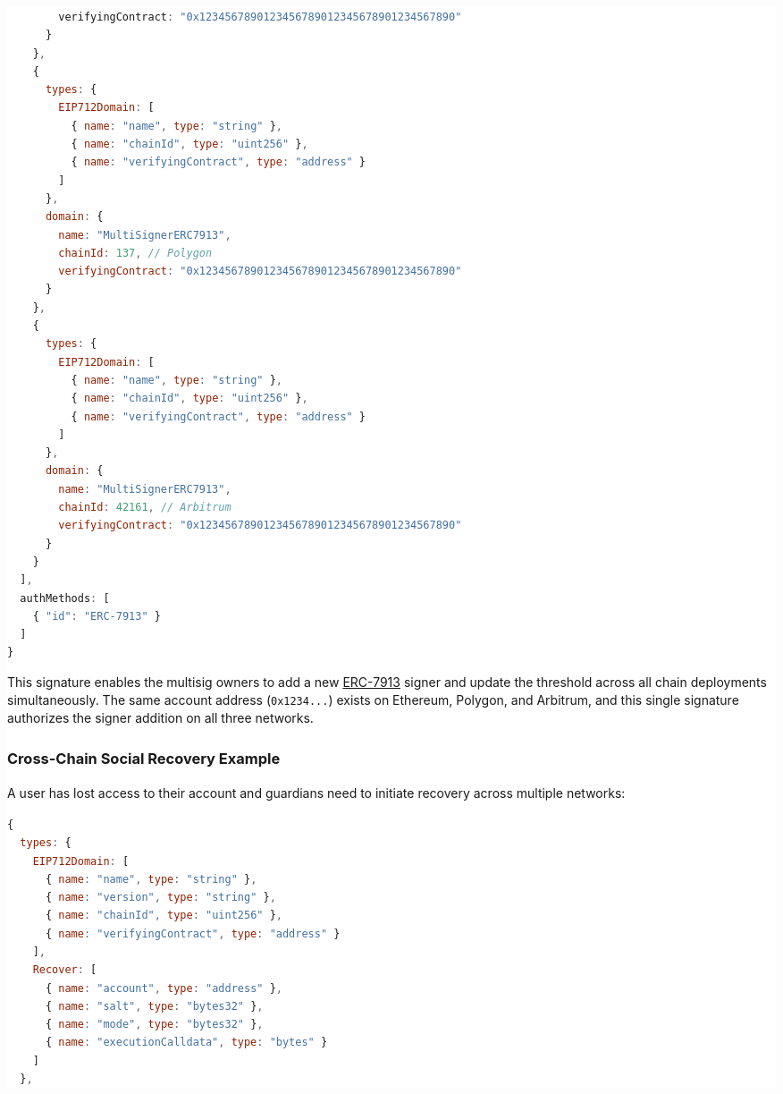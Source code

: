 ```javascript
        verifyingContract: "0x1234567890123456789012345678901234567890"
      }
    },
    {
      types: {
        EIP712Domain: [
          { name: "name", type: "string" },
          { name: "chainId", type: "uint256" },
          { name: "verifyingContract", type: "address" }
        ]
      },
      domain: {
        name: "MultiSignerERC7913",
        chainId: 137, // Polygon
        verifyingContract: "0x1234567890123456789012345678901234567890"
      }
    },
    {
      types: {
        EIP712Domain: [
          { name: "name", type: "string" },
          { name: "chainId", type: "uint256" },
          { name: "verifyingContract", type: "address" }
        ]
      },
      domain: {
        name: "MultiSignerERC7913",
        chainId: 42161, // Arbitrum
        verifyingContract: "0x1234567890123456789012345678901234567890"
      }
    }
  ],
  authMethods: [
    { "id": "ERC-7913" }
  ]
}
```

This signature enables the multisig owners to add a new [ERC-7913] signer and update the threshold across all chain deployments simultaneously. The same account address (`0x1234...`) exists on Ethereum, Polygon, and Arbitrum, and this single signature authorizes the signer addition on all three networks.

[ERC-7913]: ./eip-7913.md

### Cross-Chain Social Recovery Example

A user has lost access to their account and guardians need to initiate recovery across multiple networks:

```javascript
{
  types: {
    EIP712Domain: [
      { name: "name", type: "string" },
      { name: "version", type: "string" },
      { name: "chainId", type: "uint256" },
      { name: "verifyingContract", type: "address" }
    ],
    Recover: [
      { name: "account", type: "address" },
      { name: "salt", type: "bytes32" },
      { name: "mode", type: "bytes32" },
      { name: "executionCalldata", type: "bytes" }
    ]
  },
```

[ERC-7803]: ./eip-7803.md
[EIP-7702]: ./eip-7702.md
[EIP-712]: ./eip-712.md
[ERC-7579]: ./eip-7579.md